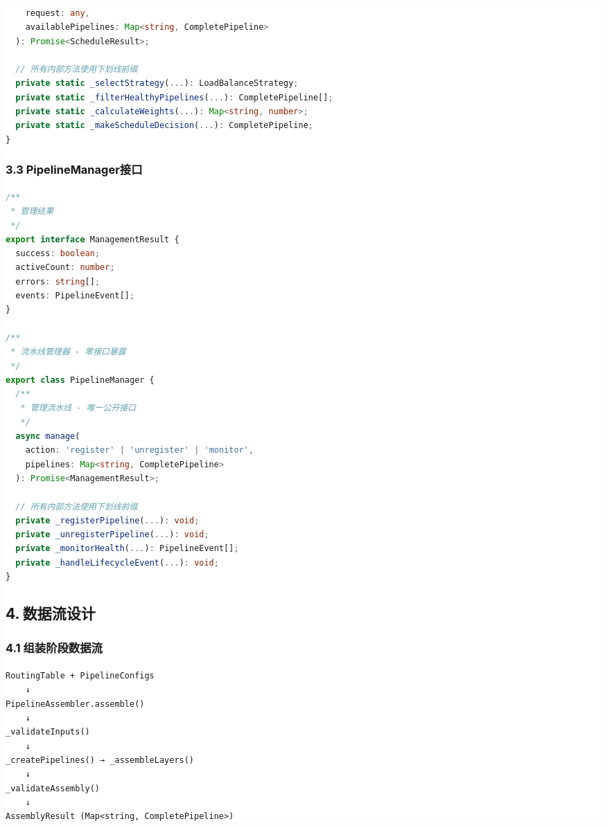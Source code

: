 ```typescript
    request: any,
    availablePipelines: Map<string, CompletePipeline>
  ): Promise<ScheduleResult>;
  
  // 所有内部方法使用下划线前缀
  private static _selectStrategy(...): LoadBalanceStrategy;
  private static _filterHealthyPipelines(...): CompletePipeline[];
  private static _calculateWeights(...): Map<string, number>;
  private static _makeScheduleDecision(...): CompletePipeline;
}
```

### 3.3 PipelineManager接口

```typescript
/**
 * 管理结果
 */
export interface ManagementResult {
  success: boolean;
  activeCount: number;
  errors: string[];
  events: PipelineEvent[];
}

/**
 * 流水线管理器 - 零接口暴露
 */
export class PipelineManager {
  /**
   * 管理流水线 - 唯一公开接口
   */
  async manage(
    action: 'register' | 'unregister' | 'monitor',
    pipelines: Map<string, CompletePipeline>
  ): Promise<ManagementResult>;
  
  // 所有内部方法使用下划线前缀
  private _registerPipeline(...): void;
  private _unregisterPipeline(...): void;
  private _monitorHealth(...): PipelineEvent[];
  private _handleLifecycleEvent(...): void;
}
```

## 4. 数据流设计

### 4.1 组装阶段数据流
```
RoutingTable + PipelineConfigs
    ↓
PipelineAssembler.assemble()
    ↓
_validateInputs()
    ↓
_createPipelines() → _assembleLayers()
    ↓
_validateAssembly()
    ↓
AssemblyResult (Map<string, CompletePipeline>)
```
